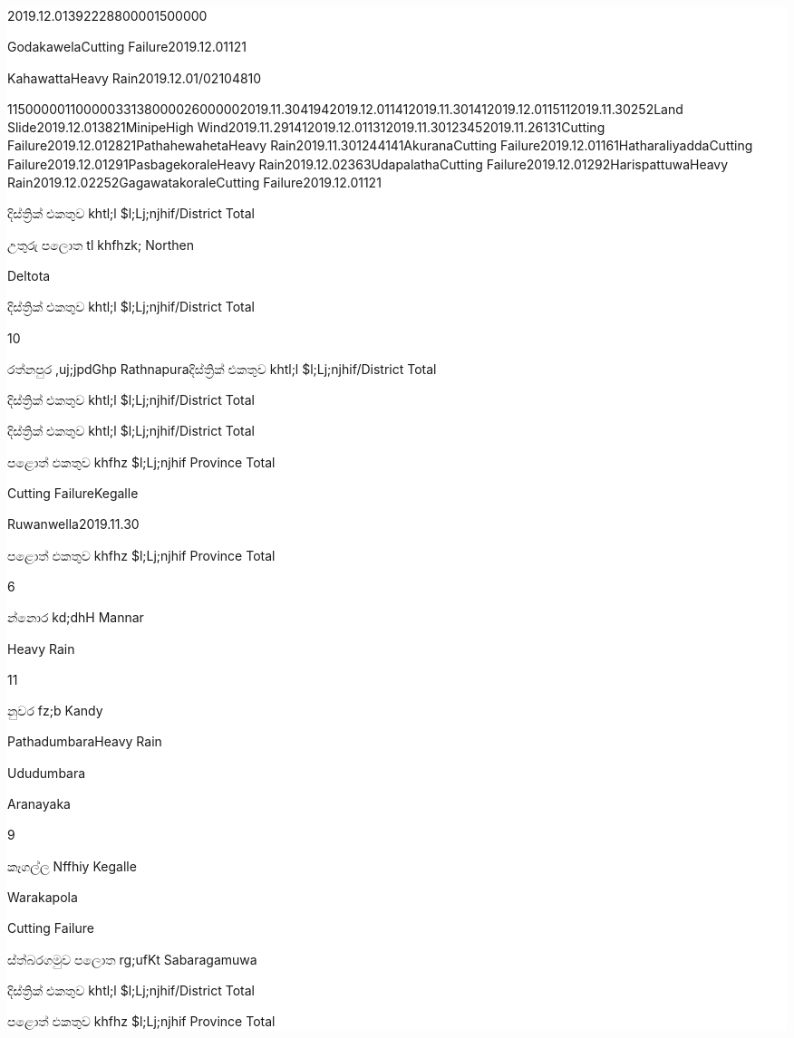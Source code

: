 2019.12.01392228800001500000

GodakawelaCutting Failure2019.12.01121

KahawattaHeavy Rain2019.12.01/02104810

11500000110000033138000026000002019.11.3041942019.12.011412019.11.301412019.12.0115112019.11.30252Land Slide2019.12.013821MinipeHigh Wind2019.11.291412019.12.011312019.11.30123452019.11.26131Cutting Failure2019.12.012821PathahewahetaHeavy Rain2019.11.301244141AkuranaCutting Failure2019.12.01161HatharaliyaddaCutting Failure2019.12.01291PasbagekoraleHeavy Rain2019.12.02363UdapalathaCutting Failure2019.12.01292HarispattuwaHeavy Rain2019.12.02252GagawatakoraleCutting Failure2019.12.01121

දිස්ත්‍රික් එකතුව khtl;l $l;Lj;njhif/District Total

උතුරු පලොත tl khfhzk; Northen

Deltota

දිස්ත්‍රික් එකතුව khtl;l $l;Lj;njhif/District Total

10

රත්නපුර ,uj;jpdGhp Rathnapuraදිස්ත්‍රික් එකතුව khtl;l $l;Lj;njhif/District Total

දිස්ත්‍රික් එකතුව khtl;l $l;Lj;njhif/District Total

දිස්ත්‍රික් එකතුව khtl;l $l;Lj;njhif/District Total

පළොත් ඵකතුව khfhz $l;Lj;njhif Province Total

Cutting FailureKegalle

Ruwanwella2019.11.30

පළොත් ඵකතුව khfhz $l;Lj;njhif Province Total

6

න්නොර kd;dhH Mannar

Heavy Rain

11

නුවර fz;b Kandy

PathadumbaraHeavy Rain

Ududumbara

Aranayaka

9

කෑගල්ල Nffhiy Kegalle

Warakapola

Cutting Failure

ස්ත්‍බරගමුව පලොත rg;ufKt Sabaragamuwa

දිස්ත්‍රික් එකතුව khtl;l $l;Lj;njhif/District Total

පළොත් ඵකතුව khfhz $l;Lj;njhif Province Total
